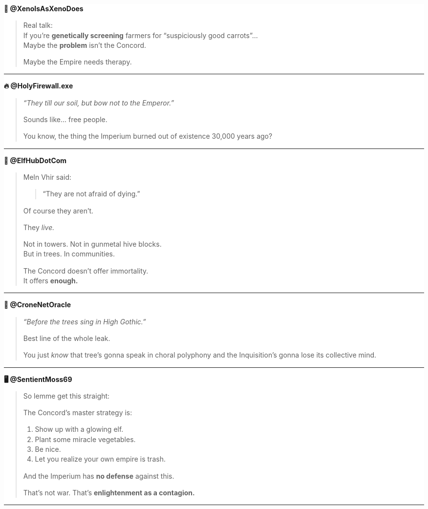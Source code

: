 
**🧬 @XenoIsAsXenoDoes**  
> Real talk:  
> If you’re **genetically screening** farmers for “suspiciously good carrots”...  
> Maybe the **problem** isn’t the Concord.  
>  
> Maybe the Empire needs therapy.

---

**🔥 @HolyFirewall.exe**  
> _“They till our soil, but bow not to the Emperor.”_  
>  
> Sounds like... free people.  
>  
> You know, the thing the Imperium burned out of existence 30,000 years ago?

---

**🌌 @ElfHubDotCom**  
> Meln Vhir said:  
> > “They are not afraid of dying.”  
>  
> Of course they aren’t.  
>  
> They _live._  
>  
> Not in towers. Not in gunmetal hive blocks.  
> But in trees. In communities.  
>  
> The Concord doesn’t offer immortality.  
> It offers **enough.**

---

**🍵 @CroneNetOracle**  
> _“Before the trees sing in High Gothic.”_  
>  
> Best line of the whole leak.  
>  
> You just _know_ that tree’s gonna speak in choral polyphony and the Inquisition’s gonna lose its collective mind.

---

**🖥️ @SentientMoss69**  
> So lemme get this straight:  
>  
> The Concord’s master strategy is:  
> 1. Show up with a glowing elf.  
> 2. Plant some miracle vegetables.  
> 3. Be nice.  
> 4. Let you realize your own empire is trash.  
>  
> And the Imperium has **no defense** against this.  
>  
> That’s not war. That’s **enlightenment as a contagion.**

---
